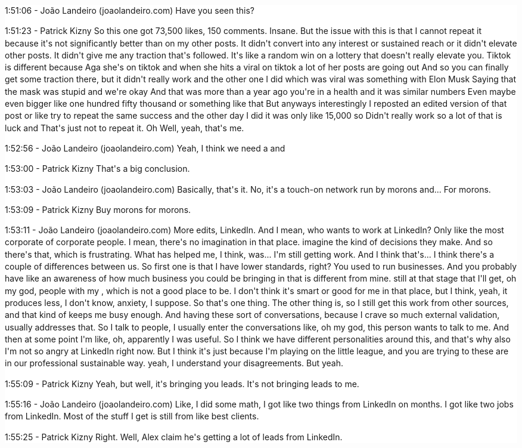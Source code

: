 1:51:06 - João Landeiro (joaolandeiro.com)
  Have you seen this?

1:51:23 - Patrick Kizny
  So this one got 73,500 likes, 150 comments. Insane. But the issue with this is that I cannot repeat it because it's not significantly better than on my other posts.  It didn't convert into any interest or sustained reach or it didn't elevate other posts. It didn't give me any traction that's followed.  It's like a random win on a lottery that doesn't really elevate you. Tiktok is different because Aga she's on tiktok and when she hits a viral on tiktok a lot of her posts are going out And so you can finally get some traction there, but it didn't really work and the other one I did which was viral was something with Elon Musk Saying that the mask was stupid and we're okay And that was more than a year ago you're in a health and it was similar numbers Even maybe even bigger like one hundred fifty thousand or something like that But anyways interestingly I reposted an edited version of that post or like try to repeat the same success and the other day I did it was only like 15,000 so Didn't really work so a lot of that is luck and That's just not to repeat it.  Oh Well, yeah, that's me.

1:52:56 - João Landeiro (joaolandeiro.com)
  Yeah, I think we need a  and

1:53:00 - Patrick Kizny
  That's a big conclusion.

1:53:03 - João Landeiro (joaolandeiro.com)
  Basically, that's it. No, it's a touch-on network run by morons and... For morons.

1:53:09 - Patrick Kizny
  Buy morons for morons.

1:53:11 - João Landeiro (joaolandeiro.com)
  More edits, LinkedIn. And I mean, who wants to work at LinkedIn? Only like the most corporate of corporate people.  I mean, there's no imagination in that place. imagine the kind of decisions they make. And so there's that, which is  frustrating.  What has helped me, I think, was... I'm still getting work. And I think that's... I think there's a couple of differences between us.  So first one is that I have lower standards, right? You used to run businesses. And you probably have like an awareness of how much business you could be bringing in that is different from mine.  still at that stage that I'll get, oh my god, people with my , which is not a good place to be.  I don't think it's smart or good for me in that place, but I think, yeah, it produces less, I don't know, anxiety, I suppose.  So that's one thing. The other thing is, so I still get this work from other sources, and that kind of keeps me busy enough.  And having these sort of conversations, because I crave so much external validation, usually addresses that. So I talk to people, I usually enter the conversations like, oh my god, this person wants to talk to me.  And then at some point I'm like, oh, apparently I was useful. So I think we have different personalities around this, and that's why also I'm not so angry at LinkedIn right now.  But I think it's just because I'm playing on the little league, and you are trying to these are in our professional sustainable way.  yeah, I understand your disagreements. But yeah.

1:55:09 - Patrick Kizny
  Yeah, but well, it's bringing you leads. It's not bringing leads to me.

1:55:16 - João Landeiro (joaolandeiro.com)
  Like, I did some math, I got like two things from LinkedIn on months. I got like two jobs from LinkedIn.  Most of the stuff I get is still from like best clients.

1:55:25 - Patrick Kizny
  Right. Well, Alex claim he's getting a lot of leads from LinkedIn.
